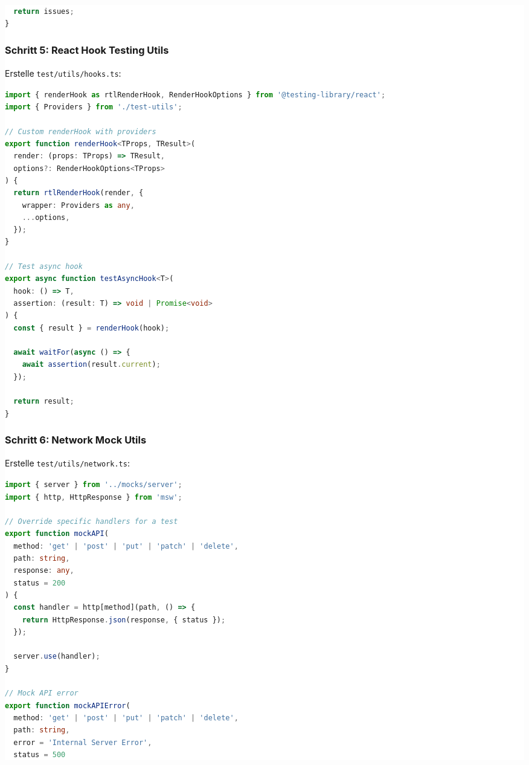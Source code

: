 ```typescript
  return issues;
}
```

### Schritt 5: React Hook Testing Utils
Erstelle `test/utils/hooks.ts`:

```typescript
import { renderHook as rtlRenderHook, RenderHookOptions } from '@testing-library/react';
import { Providers } from './test-utils';

// Custom renderHook with providers
export function renderHook<TProps, TResult>(
  render: (props: TProps) => TResult,
  options?: RenderHookOptions<TProps>
) {
  return rtlRenderHook(render, {
    wrapper: Providers as any,
    ...options,
  });
}

// Test async hook
export async function testAsyncHook<T>(
  hook: () => T,
  assertion: (result: T) => void | Promise<void>
) {
  const { result } = renderHook(hook);
  
  await waitFor(async () => {
    await assertion(result.current);
  });
  
  return result;
}
```

### Schritt 6: Network Mock Utils
Erstelle `test/utils/network.ts`:

```typescript
import { server } from '../mocks/server';
import { http, HttpResponse } from 'msw';

// Override specific handlers for a test
export function mockAPI(
  method: 'get' | 'post' | 'put' | 'patch' | 'delete',
  path: string,
  response: any,
  status = 200
) {
  const handler = http[method](path, () => {
    return HttpResponse.json(response, { status });
  });
  
  server.use(handler);
}

// Mock API error
export function mockAPIError(
  method: 'get' | 'post' | 'put' | 'patch' | 'delete',
  path: string,
  error = 'Internal Server Error',
  status = 500
```